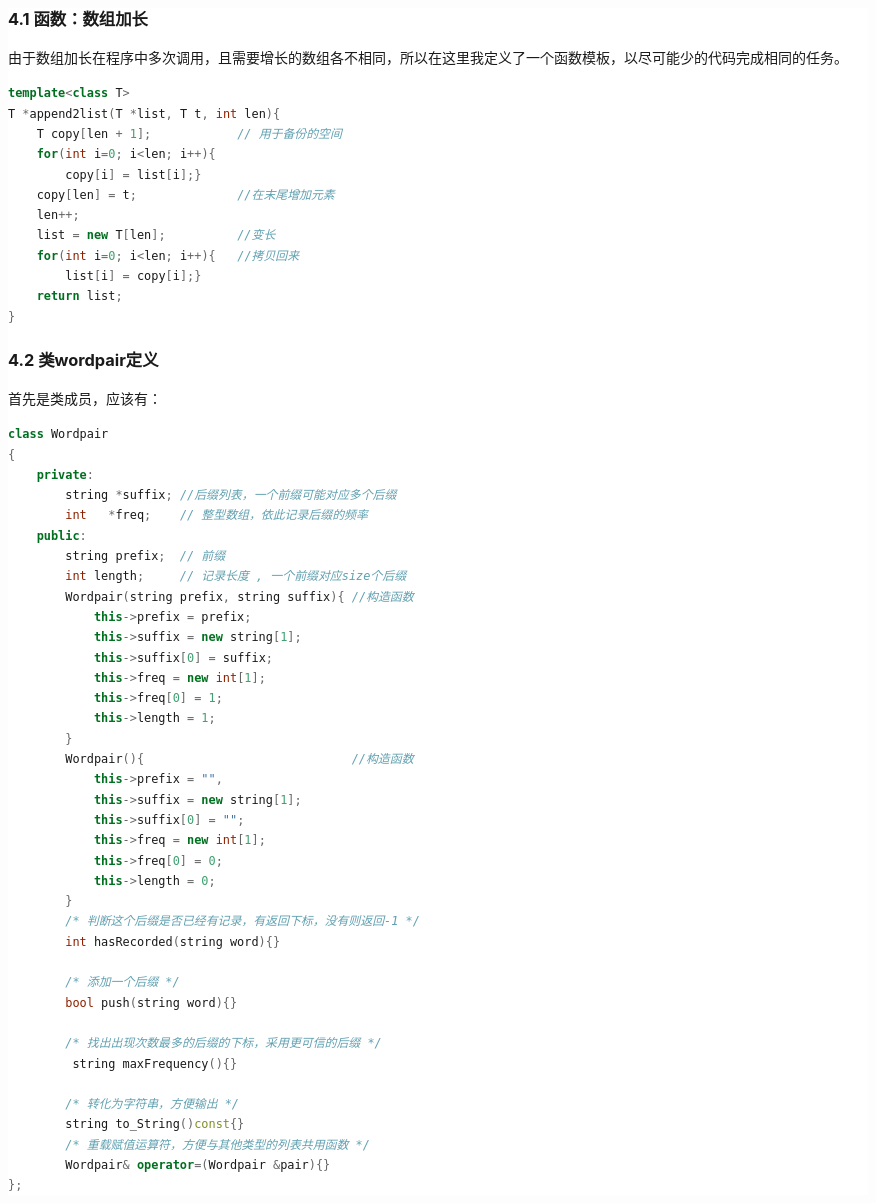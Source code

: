### 4.1 函数：数组加长

由于数组加长在程序中多次调用，且需要增长的数组各不相同，所以在这里我定义了一个函数模板，以尽可能少的代码完成相同的任务。

```cpp
template<class T>
T *append2list(T *list, T t, int len){
	T copy[len + 1];			// 用于备份的空间
	for(int i=0; i<len; i++){
		copy[i] = list[i];}
	copy[len] = t;				//在末尾增加元素
	len++;
	list = new T[len];			//变长
	for(int i=0; i<len; i++){	//拷贝回来
		list[i] = copy[i];}
	return list;
}
```

### 4.2 类wordpair定义

首先是类成员，应该有：

```cpp
class Wordpair
{
	private:
		string *suffix;	//后缀列表，一个前缀可能对应多个后缀 
		int   *freq;	// 整型数组，依此记录后缀的频率
	public:
		string prefix;	// 前缀 
		int length;		// 记录长度 , 一个前缀对应size个后缀 
		Wordpair(string prefix, string suffix){	//构造函数
			this->prefix = prefix;
			this->suffix = new string[1];
			this->suffix[0] = suffix;
			this->freq = new int[1];
			this->freq[0] = 1;
			this->length = 1;
		}
		Wordpair(){								//构造函数
			this->prefix = "",
			this->suffix = new string[1];
			this->suffix[0] = "";
			this->freq = new int[1];
			this->freq[0] = 0;
			this->length = 0;
		}
		/* 判断这个后缀是否已经有记录，有返回下标，没有则返回-1 */
		int hasRecorded(string word){}
		
		/* 添加一个后缀 */
		bool push(string word){}
		
		/* 找出出现次数最多的后缀的下标，采用更可信的后缀 */
		 string maxFrequency(){}
		
		/* 转化为字符串，方便输出 */
		string to_String()const{}
		/* 重载赋值运算符，方便与其他类型的列表共用函数 */
		Wordpair& operator=(Wordpair &pair){}
};
```

